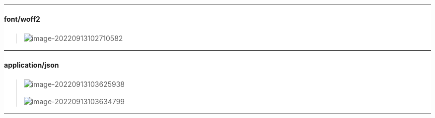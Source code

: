 

---

#### font/woff2

> ![image-20220913102710582](http://cdn.ayusummer233.top/img/202209131027657.png)


---

#### application/json

> ![image-20220913103625938](http://cdn.ayusummer233.top/img/202209131036023.png)
>
> ![image-20220913103634799](http://cdn.ayusummer233.top/img/202209131036887.png)

---

